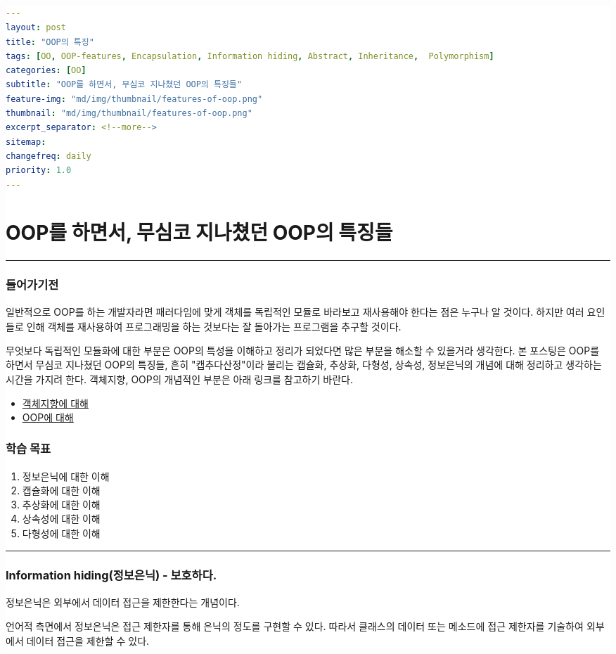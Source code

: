 ```yaml
---
layout: post
title: "OOP의 특징"
tags: [OO, OOP-features, Encapsulation, Information hiding, Abstract, Inheritance,  Polymorphism]
categories: [OO]
subtitle: "OOP를 하면서, 무심코 지나쳤던 OOP의 특징들"
feature-img: "md/img/thumbnail/features-of-oop.png"
thumbnail: "md/img/thumbnail/features-of-oop.png"
excerpt_separator: <!--more-->
sitemap:
changefreq: daily
priority: 1.0
---
```




# OOP를 하면서, 무심코 지나쳤던 OOP의 특징들

---

### 들어가기전

일반적으로 OOP를 하는 개발자라면 패러다임에 맞게 객체를 독립적인 모듈로 바라보고 재사용해야 한다는 점은 누구나 알 것이다. 하지만 여러 요인들로 인해 객체를 재사용하여 프로그래밍을 하는 것보다는 잘 돌아가는 프로그램을 추구할 것이다.

무엇보다 독립적인 모듈화에 대한 부분은 OOP의 특성을 이해하고 정리가 되었다면 많은 부분을 해소할 수 있을거라 생각한다. 본 포스팅은 OOP를 하면서 무심코 지나쳤던 OOP의 특징들, 흔히 "캡추다산정"이라 불리는 캡슐화, 추상화, 다형성, 상속성, 정보은닉의 개념에 대해 정리하고 생각하는 시간을 가지려 한다. 객체지향, OOP의 개념적인 부분은 아래 링크를 참고하기 바란다.

- [객체지향에 대해](https://gmun.github.io/oo/2018/11/12/oo.html) <br/>
- [OOP에 대해](https://gmun.github.io/oo/2018/11/20/oop.html)

### 학습 목표

1. 정보은닉에 대한 이해
2. 캡슐화에 대한 이해
3. 추상화에 대한 이해
4. 상속성에 대한 이해
5. 다형성에 대한 이해

---


### Information hiding(정보은닉) - 보호하다.

 정보은닉은 외부에서 데이터 접근을 제한한다는 개념이다.

  언어적 측면에서 정보은닉은 접근 제한자를 통해 은닉의 정도를 구현할 수 있다. 따라서 클래스의 데이터 또는 메소드에 접근 제한자를 기술하여 외부에서 데이터 접근을 제한할 수 있다.
